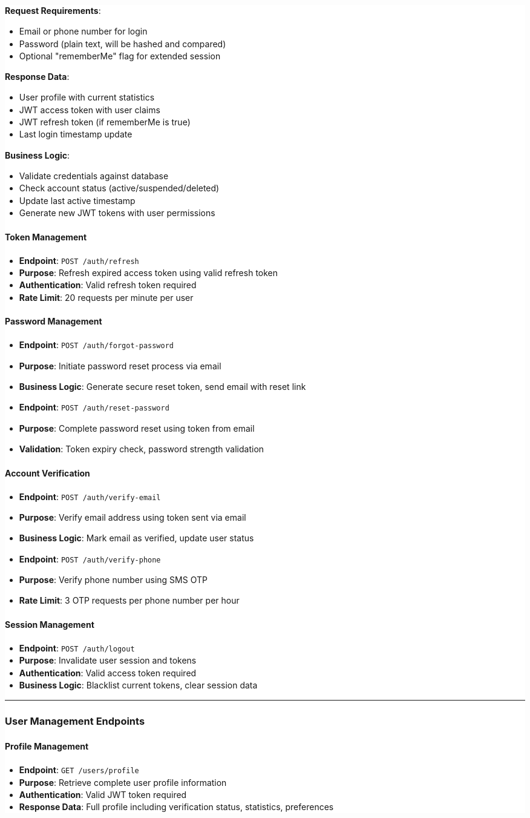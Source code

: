**Request Requirements**:
- Email or phone number for login
- Password (plain text, will be hashed and compared)
- Optional "rememberMe" flag for extended session

**Response Data**:
- User profile with current statistics
- JWT access token with user claims
- JWT refresh token (if rememberMe is true)
- Last login timestamp update

**Business Logic**:
- Validate credentials against database
- Check account status (active/suspended/deleted)
- Update last active timestamp
- Generate new JWT tokens with user permissions

#### **Token Management**
- **Endpoint**: `POST /auth/refresh`
- **Purpose**: Refresh expired access token using valid refresh token
- **Authentication**: Valid refresh token required
- **Rate Limit**: 20 requests per minute per user

#### **Password Management**
- **Endpoint**: `POST /auth/forgot-password`
- **Purpose**: Initiate password reset process via email
- **Business Logic**: Generate secure reset token, send email with reset link

- **Endpoint**: `POST /auth/reset-password`
- **Purpose**: Complete password reset using token from email
- **Validation**: Token expiry check, password strength validation

#### **Account Verification**
- **Endpoint**: `POST /auth/verify-email`
- **Purpose**: Verify email address using token sent via email
- **Business Logic**: Mark email as verified, update user status

- **Endpoint**: `POST /auth/verify-phone`
- **Purpose**: Verify phone number using SMS OTP
- **Rate Limit**: 3 OTP requests per phone number per hour

#### **Session Management**
- **Endpoint**: `POST /auth/logout`
- **Purpose**: Invalidate user session and tokens
- **Authentication**: Valid access token required
- **Business Logic**: Blacklist current tokens, clear session data

---

### **User Management Endpoints**

#### **Profile Management**
- **Endpoint**: `GET /users/profile`
- **Purpose**: Retrieve complete user profile information
- **Authentication**: Valid JWT token required
- **Response Data**: Full profile including verification status, statistics, preferences
